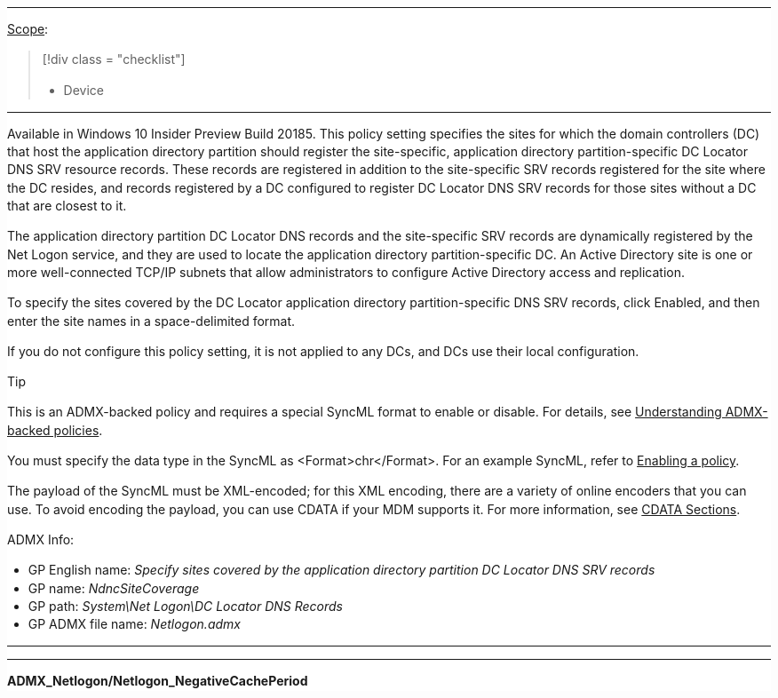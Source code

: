 
<hr/>


[Scope](./policy-configuration-service-provider.md#policy-scope):

> [!div class = "checklist"]
> * Device

<hr/>



Available in Windows 10 Insider Preview Build 20185. This policy setting specifies the sites for which the domain controllers (DC) that host the application directory partition should register the site-specific, application directory partition-specific DC Locator DNS SRV resource records. These records are registered in addition to the site-specific SRV records registered for the site where the DC resides, and records registered by a DC configured to register DC Locator DNS SRV records for those sites without a DC that are closest to it. 

The application directory partition DC Locator DNS records and the site-specific SRV records are dynamically registered by the Net Logon service, and they are used to locate the application directory partition-specific DC. An Active Directory site is one or more well-connected TCP/IP subnets that allow administrators to configure Active Directory access and replication.

To specify the sites covered by the DC Locator application directory partition-specific DNS SRV records, click Enabled, and then enter the site names in a space-delimited format.

If you do not configure this policy setting, it is not applied to any DCs, and DCs use their local configuration.


> [!TIP]
> This is an ADMX-backed policy and requires a special SyncML format to enable or disable.  For details, see [Understanding ADMX-backed policies](./understanding-admx-backed-policies.md).
> 
> You must specify the data type in the SyncML as &lt;Format&gt;chr&lt;/Format&gt;. For an example SyncML, refer to [Enabling a policy](./understanding-admx-backed-policies.md#enabling-a-policy).
> 
> The payload of the SyncML must be XML-encoded; for this XML encoding, there are a variety of online encoders that you can use. To avoid encoding the payload, you can use CDATA if your MDM supports it. For more information, see [CDATA Sections](http://www.w3.org/TR/REC-xml/#sec-cdata-sect).


ADMX Info:  
-   GP English name: *Specify sites covered by the application directory partition DC Locator DNS SRV records*
-   GP name: *NdncSiteCoverage*
-   GP path: *System\Net Logon\DC Locator DNS Records*
-   GP ADMX file name: *Netlogon.admx*



<hr/>

<hr/>


<a href="" id="admx-netlogon-netlogon-negativecacheperiod"></a>**ADMX_Netlogon/Netlogon_NegativeCachePeriod**  
